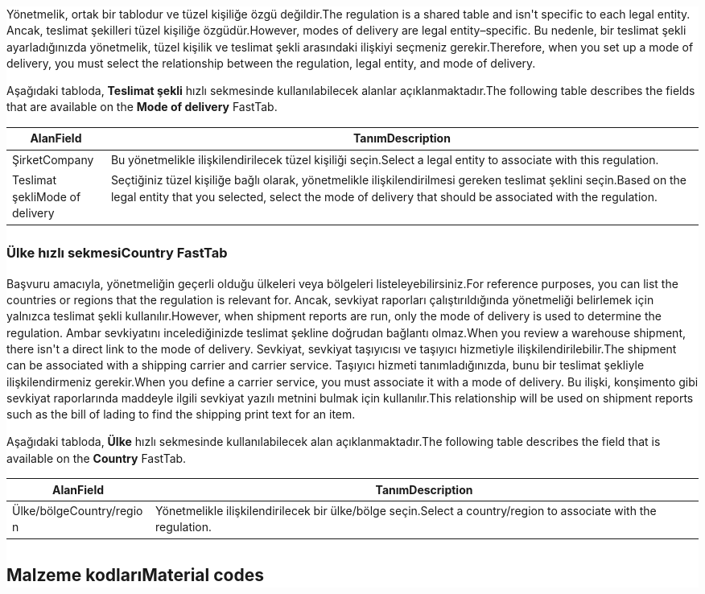 <span data-ttu-id="4d1f3-196">Yönetmelik, ortak bir tablodur ve tüzel kişiliğe özgü değildir.</span><span class="sxs-lookup"><span data-stu-id="4d1f3-196">The regulation is a shared table and isn't specific to each legal entity.</span></span> <span data-ttu-id="4d1f3-197">Ancak, teslimat şekilleri tüzel kişiliğe özgüdür.</span><span class="sxs-lookup"><span data-stu-id="4d1f3-197">However, modes of delivery are legal entity–specific.</span></span> <span data-ttu-id="4d1f3-198">Bu nedenle, bir teslimat şekli ayarladığınızda yönetmelik, tüzel kişilik ve teslimat şekli arasındaki ilişkiyi seçmeniz gerekir.</span><span class="sxs-lookup"><span data-stu-id="4d1f3-198">Therefore, when you set up a mode of delivery, you must select the relationship between the regulation, legal entity, and mode of delivery.</span></span>

<span data-ttu-id="4d1f3-199">Aşağıdaki tabloda, **Teslimat şekli** hızlı sekmesinde kullanılabilecek alanlar açıklanmaktadır.</span><span class="sxs-lookup"><span data-stu-id="4d1f3-199">The following table describes the fields that are available on the **Mode of delivery** FastTab.</span></span>

| <span data-ttu-id="4d1f3-200">Alan</span><span class="sxs-lookup"><span data-stu-id="4d1f3-200">Field</span></span> | <span data-ttu-id="4d1f3-201">Tanım</span><span class="sxs-lookup"><span data-stu-id="4d1f3-201">Description</span></span> |
|---|---|
| <span data-ttu-id="4d1f3-202">Şirket</span><span class="sxs-lookup"><span data-stu-id="4d1f3-202">Company</span></span> | <span data-ttu-id="4d1f3-203">Bu yönetmelikle ilişkilendirilecek tüzel kişiliği seçin.</span><span class="sxs-lookup"><span data-stu-id="4d1f3-203">Select a legal entity to associate with this regulation.</span></span> |
| <span data-ttu-id="4d1f3-204">Teslimat şekli</span><span class="sxs-lookup"><span data-stu-id="4d1f3-204">Mode of delivery</span></span> | <span data-ttu-id="4d1f3-205">Seçtiğiniz tüzel kişiliğe bağlı olarak, yönetmelikle ilişkilendirilmesi gereken teslimat şeklini seçin.</span><span class="sxs-lookup"><span data-stu-id="4d1f3-205">Based on the legal entity that you selected, select the mode of delivery that should be associated with the regulation.</span></span> |

### <a name="country-fasttab"></a><span data-ttu-id="4d1f3-206">Ülke hızlı sekmesi</span><span class="sxs-lookup"><span data-stu-id="4d1f3-206">Country FastTab</span></span>

<span data-ttu-id="4d1f3-207">Başvuru amacıyla, yönetmeliğin geçerli olduğu ülkeleri veya bölgeleri listeleyebilirsiniz.</span><span class="sxs-lookup"><span data-stu-id="4d1f3-207">For reference purposes, you can list the countries or regions that the regulation is relevant for.</span></span> <span data-ttu-id="4d1f3-208">Ancak, sevkiyat raporları çalıştırıldığında yönetmeliği belirlemek için yalnızca teslimat şekli kullanılır.</span><span class="sxs-lookup"><span data-stu-id="4d1f3-208">However, when shipment reports are run, only the mode of delivery is used to determine the regulation.</span></span> <span data-ttu-id="4d1f3-209">Ambar sevkiyatını incelediğinizde teslimat şekline doğrudan bağlantı olmaz.</span><span class="sxs-lookup"><span data-stu-id="4d1f3-209">When you review a warehouse shipment, there isn't a direct link to the mode of delivery.</span></span> <span data-ttu-id="4d1f3-210">Sevkiyat, sevkiyat taşıyıcısı ve taşıyıcı hizmetiyle ilişkilendirilebilir.</span><span class="sxs-lookup"><span data-stu-id="4d1f3-210">The shipment can be associated with a shipping carrier and carrier service.</span></span> <span data-ttu-id="4d1f3-211">Taşıyıcı hizmeti tanımladığınızda, bunu bir teslimat şekliyle ilişkilendirmeniz gerekir.</span><span class="sxs-lookup"><span data-stu-id="4d1f3-211">When you define a carrier service, you must associate it with a mode of delivery.</span></span> <span data-ttu-id="4d1f3-212">Bu ilişki, konşimento gibi sevkiyat raporlarında maddeyle ilgili sevkiyat yazılı metnini bulmak için kullanılır.</span><span class="sxs-lookup"><span data-stu-id="4d1f3-212">This relationship will be used on shipment reports such as the bill of lading to find the shipping print text for an item.</span></span>

<span data-ttu-id="4d1f3-213">Aşağıdaki tabloda, **Ülke** hızlı sekmesinde kullanılabilecek alan açıklanmaktadır.</span><span class="sxs-lookup"><span data-stu-id="4d1f3-213">The following table describes the field that is available on the **Country** FastTab.</span></span>

| <span data-ttu-id="4d1f3-214">Alan</span><span class="sxs-lookup"><span data-stu-id="4d1f3-214">Field</span></span> | <span data-ttu-id="4d1f3-215">Tanım</span><span class="sxs-lookup"><span data-stu-id="4d1f3-215">Description</span></span> |
|---|---|
| <span data-ttu-id="4d1f3-216">Ülke/bölge</span><span class="sxs-lookup"><span data-stu-id="4d1f3-216">Country/region</span></span> | <span data-ttu-id="4d1f3-217">Yönetmelikle ilişkilendirilecek bir ülke/bölge seçin.</span><span class="sxs-lookup"><span data-stu-id="4d1f3-217">Select a country/region to associate with the regulation.</span></span> |

## <a name="material-codes"></a><a name="hazmat-codes"></a><span data-ttu-id="4d1f3-218">Malzeme kodları</span><span class="sxs-lookup"><span data-stu-id="4d1f3-218">Material codes</span></span>
